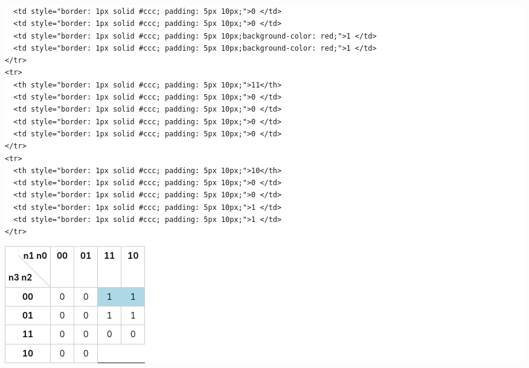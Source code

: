       <td style="border: 1px solid #ccc; padding: 5px 10px;">0 </td>
      <td style="border: 1px solid #ccc; padding: 5px 10px;">0 </td>
      <td style="border: 1px solid #ccc; padding: 5px 10px;background-color: red;">1 </td>
      <td style="border: 1px solid #ccc; padding: 5px 10px;background-color: red;">1 </td>
    </tr>
    <tr>
      <th style="border: 1px solid #ccc; padding: 5px 10px;">11</th>
      <td style="border: 1px solid #ccc; padding: 5px 10px;">0 </td>
      <td style="border: 1px solid #ccc; padding: 5px 10px;">0 </td>
      <td style="border: 1px solid #ccc; padding: 5px 10px;">0 </td>
      <td style="border: 1px solid #ccc; padding: 5px 10px;">0 </td>
    </tr>
    <tr>
      <th style="border: 1px solid #ccc; padding: 5px 10px;">10</th>
      <td style="border: 1px solid #ccc; padding: 5px 10px;">0 </td>
      <td style="border: 1px solid #ccc; padding: 5px 10px;">0 </td>
      <td style="border: 1px solid #ccc; padding: 5px 10px;">1 </td>
      <td style="border: 1px solid #ccc; padding: 5px 10px;">1 </td>
    </tr>
  </tbody>
</table>


<table style="border-collapse: collapse; text-align: center;">
  <thead>
    <tr>
      <th style="border: 1px solid #ccc; position: relative; width: 60px; height: 60px;">
        <div style="position: absolute; top: 5px; right: 5px;">   n1 n0 </div>
        <div style="position: absolute; bottom: 5px; left: 5px;"> n3 n2 </div>
        <div style="position: absolute; bottom: 0; left: 0; width: 100%; height: 1px; background: #ccc; transform-origin: top right; transform: rotate(+45deg);"></div>
      </th>
      <th style="border: 1px solid #ccc; padding: 5px 10px;">00</th>
      <th style="border: 1px solid #ccc; padding: 5px 10px;">01</th>
      <th style="border: 1px solid #ccc; padding: 5px 10px;">11</th>
      <th style="border: 1px solid #ccc; padding: 5px 10px;">10</th>
    </tr>
  </thead>
  <tbody>
    <tr>
      <th style="border: 1px solid #ccc; padding: 5px 10px;">00</th>
      <td style="border: 1px solid #ccc; padding: 5px 10px;">0 </td>
      <td style="border: 1px solid #ccc; padding: 5px 10px;">0 </td>
      <td style="border: 1px solid #ccc; padding: 5px 10px;background-color: lightblue;">1 </td>
      <td style="border: 1px solid #ccc; padding: 5px 10px;background-color: lightblue;">1 </td>
    </tr>
    <tr>
      <th style="border: 1px solid #ccc; padding: 5px 10px;">01</th>
      <td style="border: 1px solid #ccc; padding: 5px 10px;">0 </td>
      <td style="border: 1px solid #ccc; padding: 5px 10px;">0 </td>
      <td style="border: 1px solid #ccc; padding: 5px 10px;">1 </td>
      <td style="border: 1px solid #ccc; padding: 5px 10px;">1 </td>
    </tr>
    <tr>
      <th style="border: 1px solid #ccc; padding: 5px 10px;">11</th>
      <td style="border: 1px solid #ccc; padding: 5px 10px;">0 </td>
      <td style="border: 1px solid #ccc; padding: 5px 10px;">0 </td>
      <td style="border: 1px solid #ccc; padding: 5px 10px;">0 </td>
      <td style="border: 1px solid #ccc; padding: 5px 10px;">0 </td>
    </tr>
    <tr>
      <th style="border: 1px solid #ccc; padding: 5px 10px;">10</th>
      <td style="border: 1px solid #ccc; padding: 5px 10px;">0 </td>
      <td style="border: 1px solid #ccc; padding: 5px 10px;">0 </td>